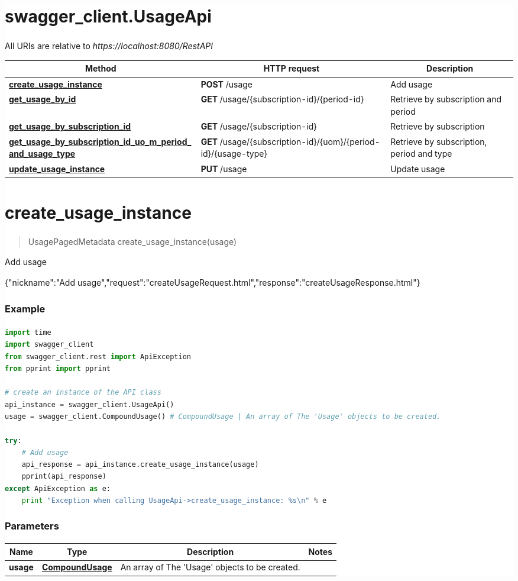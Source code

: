 # swagger_client.UsageApi

All URIs are relative to *https://localhost:8080/RestAPI*

Method | HTTP request | Description
------------- | ------------- | -------------
[**create_usage_instance**](UsageApi.md#create_usage_instance) | **POST** /usage | Add usage
[**get_usage_by_id**](UsageApi.md#get_usage_by_id) | **GET** /usage/{subscription-id}/{period-id} | Retrieve by subscription and period
[**get_usage_by_subscription_id**](UsageApi.md#get_usage_by_subscription_id) | **GET** /usage/{subscription-id} | Retrieve by subscription
[**get_usage_by_subscription_id_uo_m_period_and_usage_type**](UsageApi.md#get_usage_by_subscription_id_uo_m_period_and_usage_type) | **GET** /usage/{subscription-id}/{uom}/{period-id}/{usage-type} | Retrieve by subscription, period and type
[**update_usage_instance**](UsageApi.md#update_usage_instance) | **PUT** /usage | Update usage


# **create_usage_instance**
> UsagePagedMetadata create_usage_instance(usage)

Add usage

{\"nickname\":\"Add usage\",\"request\":\"createUsageRequest.html\",\"response\":\"createUsageResponse.html\"}

### Example 
```python
import time
import swagger_client
from swagger_client.rest import ApiException
from pprint import pprint

# create an instance of the API class
api_instance = swagger_client.UsageApi()
usage = swagger_client.CompoundUsage() # CompoundUsage | An array of The 'Usage' objects to be created.

try: 
    # Add usage
    api_response = api_instance.create_usage_instance(usage)
    pprint(api_response)
except ApiException as e:
    print "Exception when calling UsageApi->create_usage_instance: %s\n" % e
```

### Parameters

Name | Type | Description  | Notes
------------- | ------------- | ------------- | -------------
 **usage** | [**CompoundUsage**](CompoundUsage.md)| An array of The &#39;Usage&#39; objects to be created. | 
